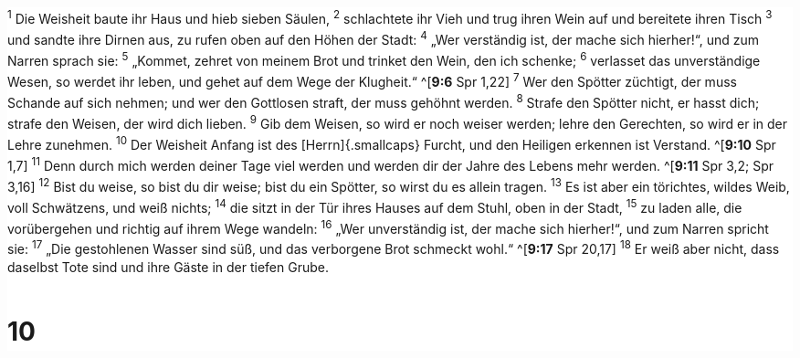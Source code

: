 <sup class='bibleverse'>1</sup> Die Weisheit baute ihr Haus und hieb sieben Säulen, <sup class='bibleverse'>2</sup> schlachtete ihr Vieh und trug ihren Wein auf und bereitete ihren Tisch <sup class='bibleverse'>3</sup> und sandte ihre Dirnen aus, zu rufen oben auf den Höhen der Stadt: <sup class='bibleverse'>4</sup> „Wer verständig ist, der mache sich hierher!“, und zum Narren sprach sie: <sup class='bibleverse'>5</sup> „Kommet, zehret von meinem Brot und trinket den Wein, den ich schenke; <sup class='bibleverse'>6</sup> verlasset das unverständige Wesen, so werdet ihr leben, und gehet auf dem Wege der Klugheit.“ ^[**9:6** Spr 1,22] <sup class='bibleverse'>7</sup> Wer den Spötter züchtigt, der muss Schande auf sich nehmen; und wer den Gottlosen straft, der muss gehöhnt werden. <sup class='bibleverse'>8</sup> Strafe den Spötter nicht, er hasst dich; strafe den Weisen, der wird dich lieben. <sup class='bibleverse'>9</sup> Gib dem Weisen, so wird er noch weiser werden; lehre den Gerechten, so wird er in der Lehre zunehmen. <sup class='bibleverse'>10</sup> Der Weisheit Anfang ist des [Herrn]{.smallcaps} Furcht, und den Heiligen erkennen ist Verstand. ^[**9:10** Spr 1,7] <sup class='bibleverse'>11</sup> Denn durch mich werden deiner Tage viel werden und werden dir der Jahre des Lebens mehr werden. ^[**9:11** Spr 3,2; Spr 3,16] <sup class='bibleverse'>12</sup> Bist du weise, so bist du dir weise; bist du ein Spötter, so wirst du es allein tragen. <sup class='bibleverse'>13</sup> Es ist aber ein törichtes, wildes Weib, voll Schwätzens, und weiß nichts; <sup class='bibleverse'>14</sup> die sitzt in der Tür ihres Hauses auf dem Stuhl, oben in der Stadt, <sup class='bibleverse'>15</sup> zu laden alle, die vorübergehen und richtig auf ihrem Wege wandeln: <sup class='bibleverse'>16</sup> „Wer unverständig ist, der mache sich hierher!“, und zum Narren spricht sie: <sup class='bibleverse'>17</sup> „Die gestohlenen Wasser sind süß, und das verborgene Brot schmeckt wohl.“ 
^[**9:17** Spr 20,17] 
   <sup class='bibleverse'>18</sup> Er weiß aber nicht, dass daselbst Tote sind und ihre Gäste in der tiefen Grube.
# 10